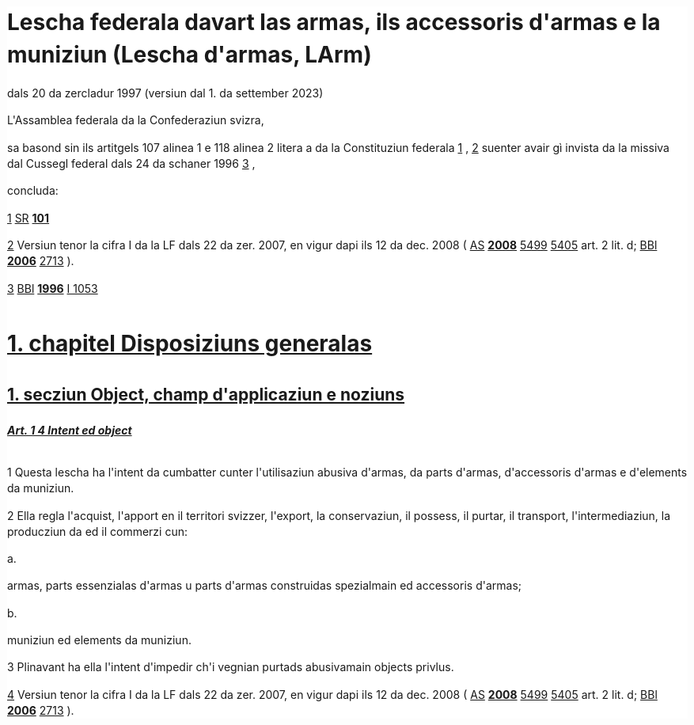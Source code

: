 # Lescha federala davart las armas, ils accessoris d'armas e la muniziun (Lescha d'armas, LArm)

dals 20 da zercladur 1997 (versiun dal 1. da settember 2023)

L'Assamblea federala da la Confederaziun svizra,

sa basond sin ils artitgels 107 alinea 1 e 118 alinea 2 litera a da la Constituziun federala [1](#fn-d7e23) , [2](#fn-d7e32) suenter avair gì invista da la missiva dal Cussegl federal dals 24 da schaner 1996 [3](#fn-d7e51) ,

concluda:

[1](#fnbck-d7e23) [SR](https://fedlex.data.admin.ch/eli/cc/1999/404) [**101**](https://fedlex.data.admin.ch/eli/cc/1999/404)

[2](#fnbck-d7e32) Versiun tenor la cifra I da la LF dals 22 da zer. 2007, en vigur dapi ils 12 da dec. 2008 ( [AS](https://fedlex.data.admin.ch/eli/oc/2008/766) [**2008**](https://fedlex.data.admin.ch/eli/oc/2008/766) [5499](https://fedlex.data.admin.ch/eli/oc/2008/766) [5405](https://fedlex.data.admin.ch/eli/oc/2008/755) art. 2 lit. d; [BBl](https://fedlex.data.admin.ch/eli/fga/2006/280) [**2006**](https://fedlex.data.admin.ch/eli/fga/2006/280) [2713](https://fedlex.data.admin.ch/eli/fga/2006/280) ).

[3](#fnbck-d7e51) [BBl](https://fedlex.data.admin.ch/eli/fga/1996/1_1053_1000_875) [**1996**](https://fedlex.data.admin.ch/eli/fga/1996/1_1053_1000_875) [I 1053](https://fedlex.data.admin.ch/eli/fga/1996/1_1053_1000_875)

# [1. chapitel Disposiziuns generalas](#chap_1)

## [1. secziun Object, champ d'applicaziun e noziuns](#chap_1\sec_1)

###### [**Art. 1 4 Intent ed object**](#art_1)

1 Questa lescha ha l'intent da cumbatter cunter l'utilisaziun abusiva d'armas, da parts d'armas, d'accessoris d'armas e d'elements da muniziun.

2 Ella regla l'acquist, l'apport en il territori svizzer, l'export, la conservaziun, il possess, il purtar, il transport, l'intermediaziun, la producziun da ed il commerzi cun:

a.

armas, parts essenzialas d'armas u parts d'armas construidas spezialmain ed accessoris d'armas;

b.

muniziun ed elements da muniziun.

3 Plinavant ha ella l'intent d'impedir ch'i vegnian purtads abusivamain objects privlus.

[4](#fnbck-d7e71) Versiun tenor la cifra I da la LF dals 22 da zer. 2007, en vigur dapi ils 12 da dec. 2008 ( [AS](https://fedlex.data.admin.ch/eli/oc/2008/766) [**2008**](https://fedlex.data.admin.ch/eli/oc/2008/766) [5499](https://fedlex.data.admin.ch/eli/oc/2008/766) [5405](https://fedlex.data.admin.ch/eli/oc/2008/755) art. 2 lit. d; [BBl](https://fedlex.data.admin.ch/eli/fga/2006/280) [**2006**](https://fedlex.data.admin.ch/eli/fga/2006/280) [2713](https://fedlex.data.admin.ch/eli/fga/2006/280) ).
